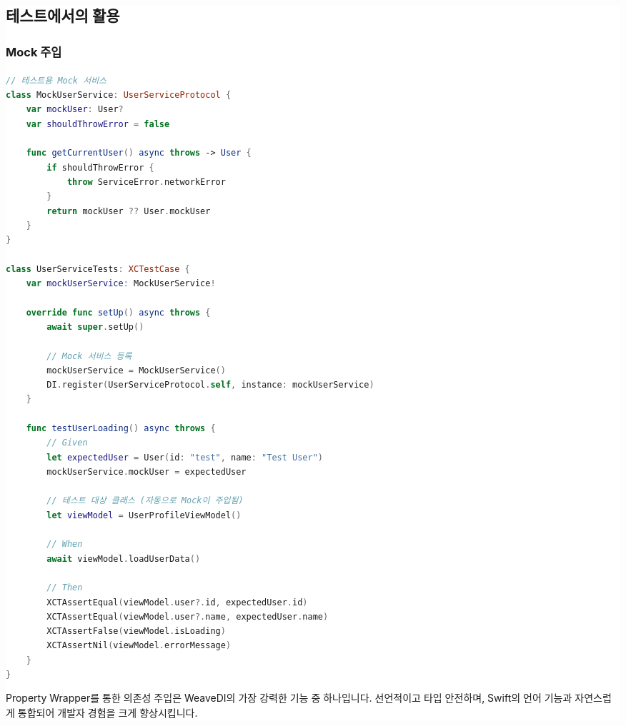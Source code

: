 ## 테스트에서의 활용

### Mock 주입

```swift
// 테스트용 Mock 서비스
class MockUserService: UserServiceProtocol {
    var mockUser: User?
    var shouldThrowError = false

    func getCurrentUser() async throws -> User {
        if shouldThrowError {
            throw ServiceError.networkError
        }
        return mockUser ?? User.mockUser
    }
}

class UserServiceTests: XCTestCase {
    var mockUserService: MockUserService!

    override func setUp() async throws {
        await super.setUp()

        // Mock 서비스 등록
        mockUserService = MockUserService()
        DI.register(UserServiceProtocol.self, instance: mockUserService)
    }

    func testUserLoading() async throws {
        // Given
        let expectedUser = User(id: "test", name: "Test User")
        mockUserService.mockUser = expectedUser

        // 테스트 대상 클래스 (자동으로 Mock이 주입됨)
        let viewModel = UserProfileViewModel()

        // When
        await viewModel.loadUserData()

        // Then
        XCTAssertEqual(viewModel.user?.id, expectedUser.id)
        XCTAssertEqual(viewModel.user?.name, expectedUser.name)
        XCTAssertFalse(viewModel.isLoading)
        XCTAssertNil(viewModel.errorMessage)
    }
}
```

Property Wrapper를 통한 의존성 주입은 WeaveDI의 가장 강력한 기능 중 하나입니다. 선언적이고 타입 안전하며, Swift의 언어 기능과 자연스럽게 통합되어 개발자 경험을 크게 향상시킵니다.
